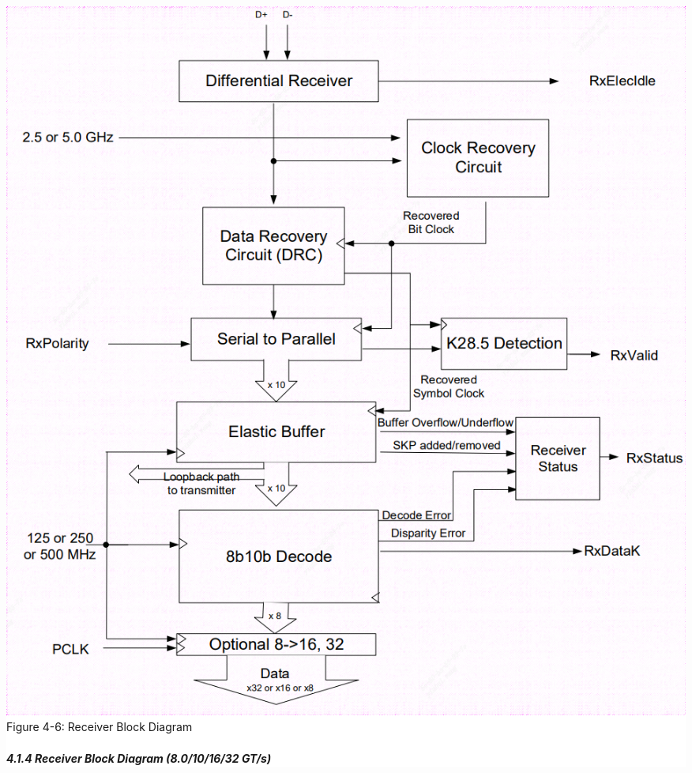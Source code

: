 ![](PIPE_Img/Fig4_6.PNG)
                                   Figure 4-6: Receiver Block Diagram

##### 4.1.4 Receiver Block Diagram (8.0/10/16/32 GT/s)
